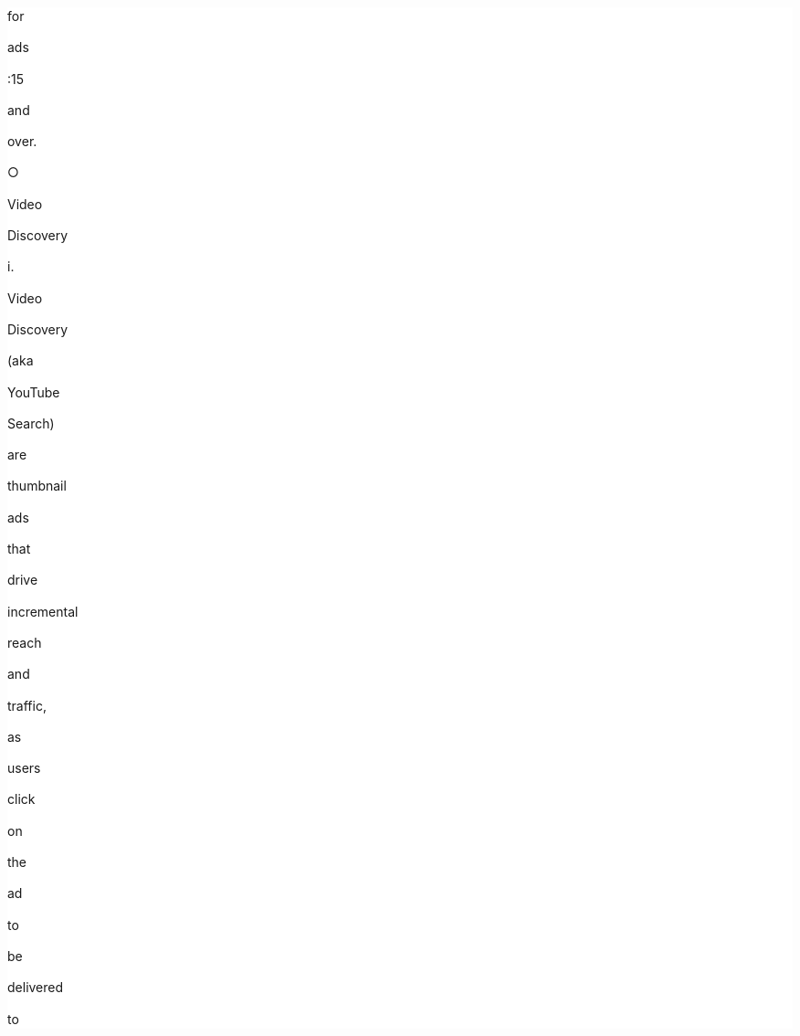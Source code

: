 for
 
ads
 
:15
 
and
 
over.
 
 
○
 
Video
 
Discovery
 
i.
 
Video
 
Discovery
 
(aka
 
YouTube
 
Search)
 
are
 
thumbnail
 
ads
 
that
 
drive
 
incremental
 
reach
 
and
 
traffic,
 
as
 
users
 
click
 
on
 
the
 
ad
 
to
 
be
 
delivered
 
to
 
